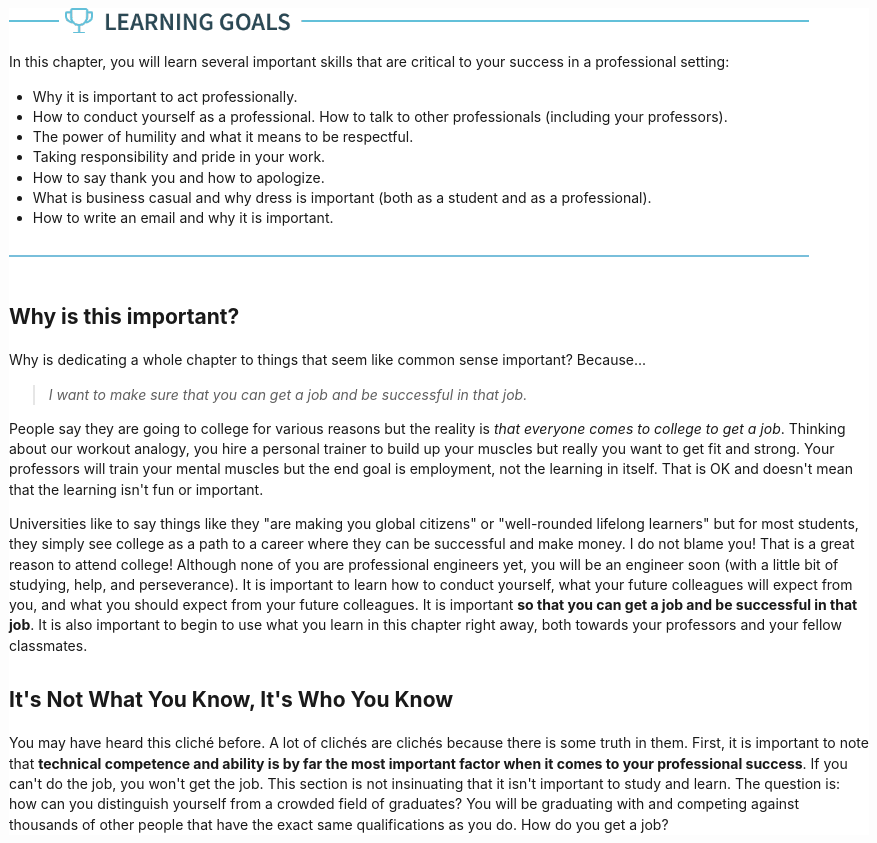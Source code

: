 ![](media/Learning_Goals.png)

In this chapter, you will learn several important skills that are critical to your success in a professional setting:

* Why it is important to act professionally.
* How to conduct yourself as a professional. How to talk to other professionals (including your professors).
* The power of humility and what it means to be respectful.
* Taking responsibility and pride in your work.
* How to say thank you and how to apologize.
* What is business casual and why dress is important (both as a student and as a professional).
* How to write an email and why it is important. 

![](media/LearningGoals_bottom.png)

## Why is this important?
Why is dedicating a whole chapter to things that seem like common sense important? Because...

>*I want to make sure that you can get a job and be successful in that job.*

People say they are going to college for various reasons but the reality is *that everyone comes to college to get a job*. Thinking about our workout analogy, you hire a personal trainer to build up your muscles but really you want to get fit and strong. Your professors will train your mental muscles but the end goal is employment, not the learning in itself. That is OK and doesn't mean that the learning isn't fun or important.

Universities like to say things like they "are making you global citizens" or "well-rounded lifelong learners" but for most students, they simply see college as a path to a career where they can be successful and make money. I do not blame you! That is a great reason to attend college! Although none of you are professional engineers yet, you will be an engineer soon (with a little bit of studying, help, and perseverance). It is important to learn how to conduct yourself, what your future colleagues will expect from you, and what you should expect from your future colleagues. It is important **so that you can get a job and be successful in that job**. It is also important to begin to use what you learn in this chapter right away, both towards your professors and your fellow classmates.



## It's Not What You Know, It's Who You Know
You may have heard this cliché before. A lot of clichés are clichés because there is some truth in them. First, it is important to note that **technical competence and ability is by far the most important factor when it comes to your professional success**. If you can't do the job, you won't get the job. This section is not insinuating that it isn't important to study and learn. The question is: how can you distinguish yourself from a crowded field of graduates? You will be graduating with and competing against thousands of other people that have the exact same qualifications as you do. How do you get a job?   


